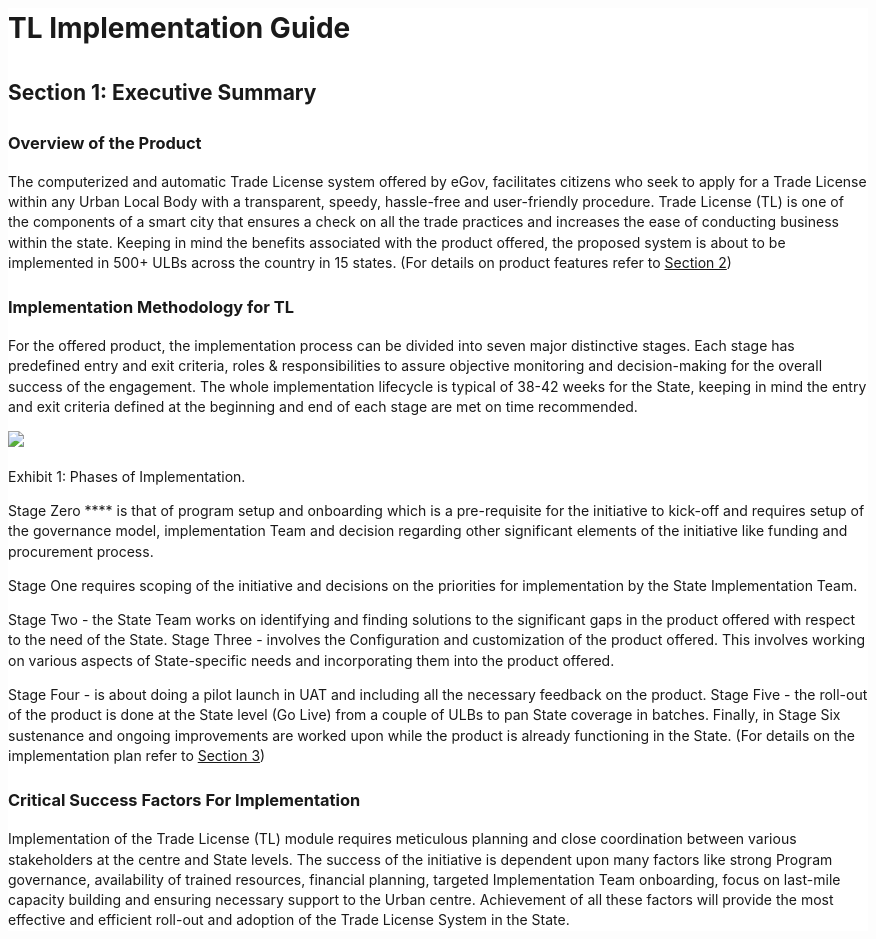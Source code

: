 # TL Implementation Guide

## Section 1: Executive Summary

### Overview of the Product

The computerized and automatic Trade License system offered by eGov, facilitates citizens who seek to apply for a Trade License within any Urban Local Body with a transparent, speedy, hassle-free and user-friendly procedure. Trade License (TL) is one of the components of a smart city that ensures a check on all the trade practices and increases the ease of conducting business within the state. Keeping in mind the benefits associated with the product offered, the proposed system is about to be implemented in 500+ ULBs across the country in 15 states. (For details on product features refer to [Section 2](tl-implementation-guide.md#overview-of-the-product))

### Implementation Methodology for TL

For the offered product, the implementation process can be divided into seven major distinctive stages. Each stage has predefined entry and exit criteria, roles & responsibilities to assure objective monitoring and decision-making for the overall success of the engagement. The whole implementation lifecycle is typical of 38-42 weeks for the State, keeping in mind the entry and exit criteria defined at the beginning and end of each stage are met on time recommended.

![](https://lh6.googleusercontent.com/gqJprz2QBk0EE3cVJuHdRlj-6kkRDt-v8uJmhUw0PtN5cnl6Ekf2zAqfok8\_-8JNLH8u9xwBpY7yTA5e3NI495b7PCXY\_BjYHM6l4ady\_DBZTe6jLOocdMhMUqT-IhTwzievJeQ)

Exhibit 1: Phases of Implementation.

Stage Zero **** is that of program setup and onboarding which is a pre-requisite for the initiative to kick-off and requires setup of the governance model, implementation Team and decision regarding other significant elements of the initiative like funding and procurement process.&#x20;

Stage One requires scoping of the initiative and decisions on the priorities for implementation by the State Implementation Team.&#x20;

Stage Two - the State Team works on identifying and finding solutions to the significant gaps in the product offered with respect to the need of the State. Stage Three - involves the Configuration and customization of the product offered. This involves working on various aspects of State-specific needs and incorporating them into the product offered.&#x20;

Stage Four - is about doing a pilot launch in UAT and including all the necessary feedback on the product. Stage Five - the roll-out of the product is done at the State level (Go Live) from a couple of ULBs to pan State coverage in batches. Finally, in Stage Six sustenance and ongoing improvements are worked upon while the product is already functioning in the State. (For details on the implementation plan refer to [Section 3](tl-implementation-guide.md#section-3-trade-license-tl-implementation-methodology))

### Critical Success Factors For Implementation

Implementation of the Trade License (TL) module requires meticulous planning and close coordination between various stakeholders at the centre and State levels. The success of the initiative is dependent upon many factors like strong Program governance, availability of trained resources, financial planning, targeted Implementation Team onboarding, focus on last-mile capacity building and ensuring necessary support to the Urban centre. Achievement of all these factors will provide the most effective and efficient roll-out and adoption of the Trade License System in the State.
